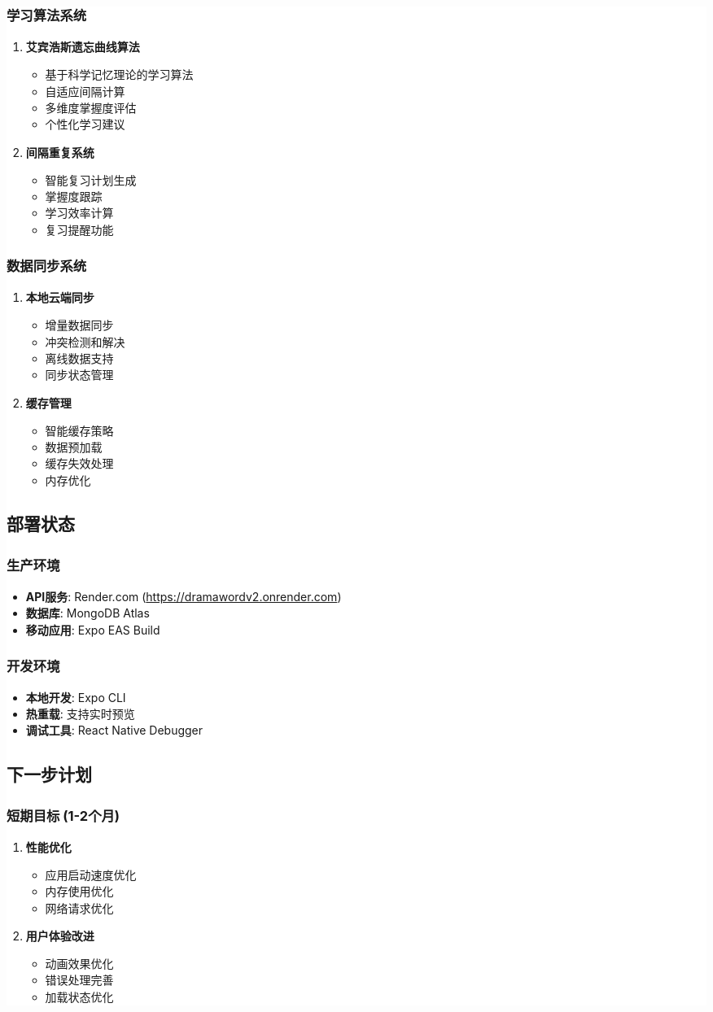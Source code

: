 ### 学习算法系统
1. **艾宾浩斯遗忘曲线算法**
   - 基于科学记忆理论的学习算法
   - 自适应间隔计算
   - 多维度掌握度评估
   - 个性化学习建议

2. **间隔重复系统**
   - 智能复习计划生成
   - 掌握度跟踪
   - 学习效率计算
   - 复习提醒功能

### 数据同步系统
1. **本地云端同步**
   - 增量数据同步
   - 冲突检测和解决
   - 离线数据支持
   - 同步状态管理

2. **缓存管理**
   - 智能缓存策略
   - 数据预加载
   - 缓存失效处理
   - 内存优化

## 部署状态

### 生产环境
- **API服务**: Render.com (https://dramawordv2.onrender.com)
- **数据库**: MongoDB Atlas
- **移动应用**: Expo EAS Build

### 开发环境
- **本地开发**: Expo CLI
- **热重载**: 支持实时预览
- **调试工具**: React Native Debugger

## 下一步计划

### 短期目标 (1-2个月)
1. **性能优化**
   - 应用启动速度优化
   - 内存使用优化
   - 网络请求优化

2. **用户体验改进**
   - 动画效果优化
   - 错误处理完善
   - 加载状态优化
